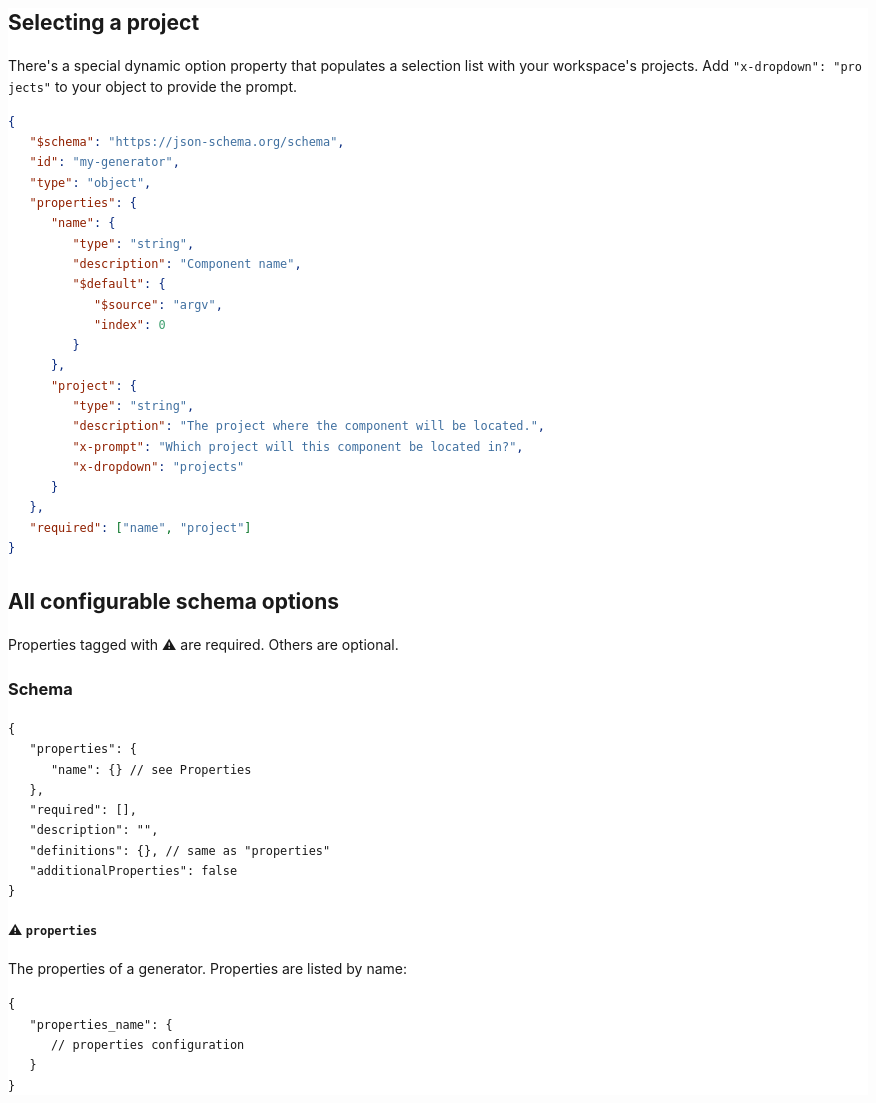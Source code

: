 ## Selecting a project

There's a special dynamic option property that populates a selection list with your workspace's projects. Add `"x-dropdown": "projects"` to your object to provide the prompt.

```json
{
   "$schema": "https://json-schema.org/schema",
   "id": "my-generator",
   "type": "object",
   "properties": {
      "name": {
         "type": "string",
         "description": "Component name",
         "$default": {
            "$source": "argv",
            "index": 0
         }
      },
      "project": {
         "type": "string",
         "description": "The project where the component will be located.",
         "x-prompt": "Which project will this component be located in?",
         "x-dropdown": "projects"
      }
   },
   "required": ["name", "project"]
}
```

## All configurable schema options

Properties tagged with ⚠️ are required. Others are optional.

### Schema

```jsonc
{
   "properties": {
      "name": {} // see Properties
   },
   "required": [],
   "description": "",
   "definitions": {}, // same as "properties"
   "additionalProperties": false
}
```

#### ⚠️ `properties`

The properties of a generator. Properties are listed by name:

```jsonc
{
   "properties_name": {
      // properties configuration
   }
}
```
